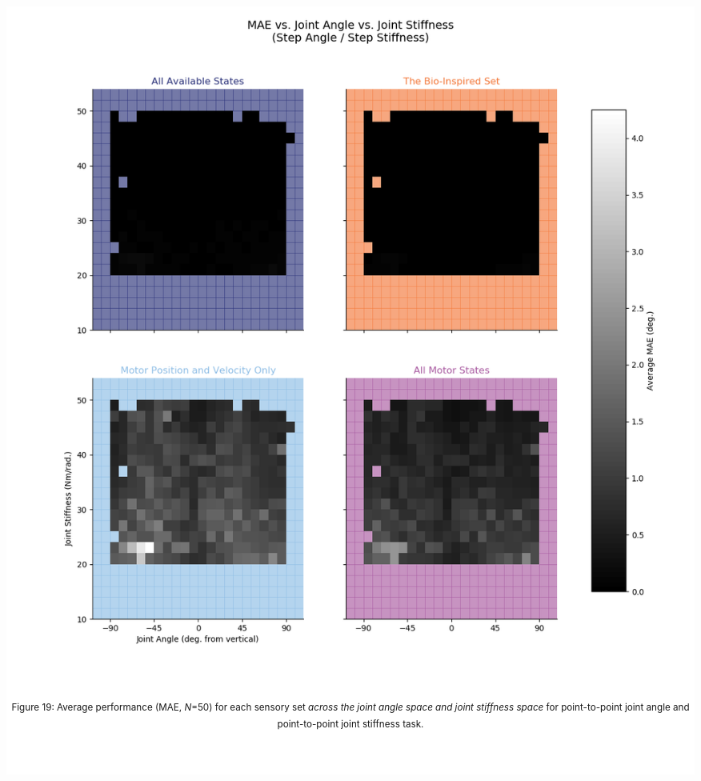 <p align="center">
	<img width="1000" src="MAE_01-17.png"></br>
	<small>Figure 19: Average performance (MAE, <em>N</em>=50) for each sensory set <em>across the joint angle space and joint stiffness space</em> for point-to-point joint angle and point-to-point joint stiffness task.</small>
</p>
</br>
</br>
